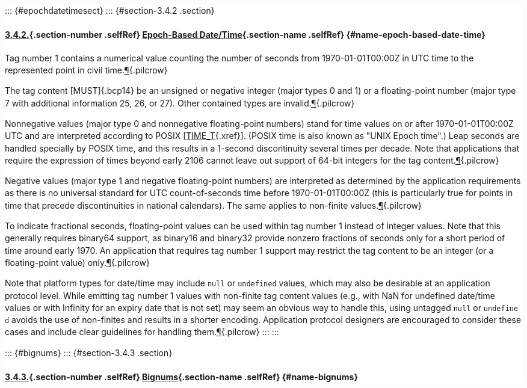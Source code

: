 ::: {#epochdatetimesect}
::: {#section-3.4.2 .section}
#### [3.4.2.](#section-3.4.2){.section-number .selfRef} [Epoch-Based Date/Time](#name-epoch-based-date-time){.section-name .selfRef} {#name-epoch-based-date-time}

Tag number 1 contains a numerical value counting the number of seconds
from 1970-01-01T00:00Z in UTC time to the represented point in civil
time.[¶](#section-3.4.2-1){.pilcrow}

The tag content [MUST]{.bcp14} be an unsigned or negative integer (major
types 0 and 1) or a floating-point number (major type 7 with additional
information 25, 26, or 27). Other contained types are
invalid.[¶](#section-3.4.2-2){.pilcrow}

Nonnegative values (major type 0 and nonnegative floating-point numbers)
stand for time values on or after 1970-01-01T00:00Z UTC and are
interpreted according to POSIX \[[TIME_T](#TIME_T){.xref}\]. (POSIX time
is also known as \"UNIX Epoch time\".) Leap seconds are handled
specially by POSIX time, and this results in a 1-second discontinuity
several times per decade. Note that applications that require the
expression of times beyond early 2106 cannot leave out support of 64-bit
integers for the tag content.[¶](#section-3.4.2-3){.pilcrow}

Negative values (major type 1 and negative floating-point numbers) are
interpreted as determined by the application requirements as there is no
universal standard for UTC count-of-seconds time before
1970-01-01T00:00Z (this is particularly true for points in time that
precede discontinuities in national calendars). The same applies to
non-finite values.[¶](#section-3.4.2-4){.pilcrow}

To indicate fractional seconds, floating-point values can be used within
tag number 1 instead of integer values. Note that this generally
requires binary64 support, as binary16 and binary32 provide nonzero
fractions of seconds only for a short period of time around early 1970.
An application that requires tag number 1 support may restrict the tag
content to be an integer (or a floating-point value)
only.[¶](#section-3.4.2-5){.pilcrow}

Note that platform types for date/time may include `null` or `undefined`
values, which may also be desirable at an application protocol level.
While emitting tag number 1 values with non-finite tag content values
(e.g., with NaN for undefined date/time values or with Infinity for an
expiry date that is not set) may seem an obvious way to handle this,
using untagged `null` or `undefined` avoids the use of non-finites and
results in a shorter encoding. Application protocol designers are
encouraged to consider these cases and include clear guidelines for
handling them.[¶](#section-3.4.2-6){.pilcrow}
:::
:::

::: {#bignums}
::: {#section-3.4.3 .section}
#### [3.4.3.](#section-3.4.3){.section-number .selfRef} [Bignums](#name-bignums){.section-name .selfRef} {#name-bignums}
